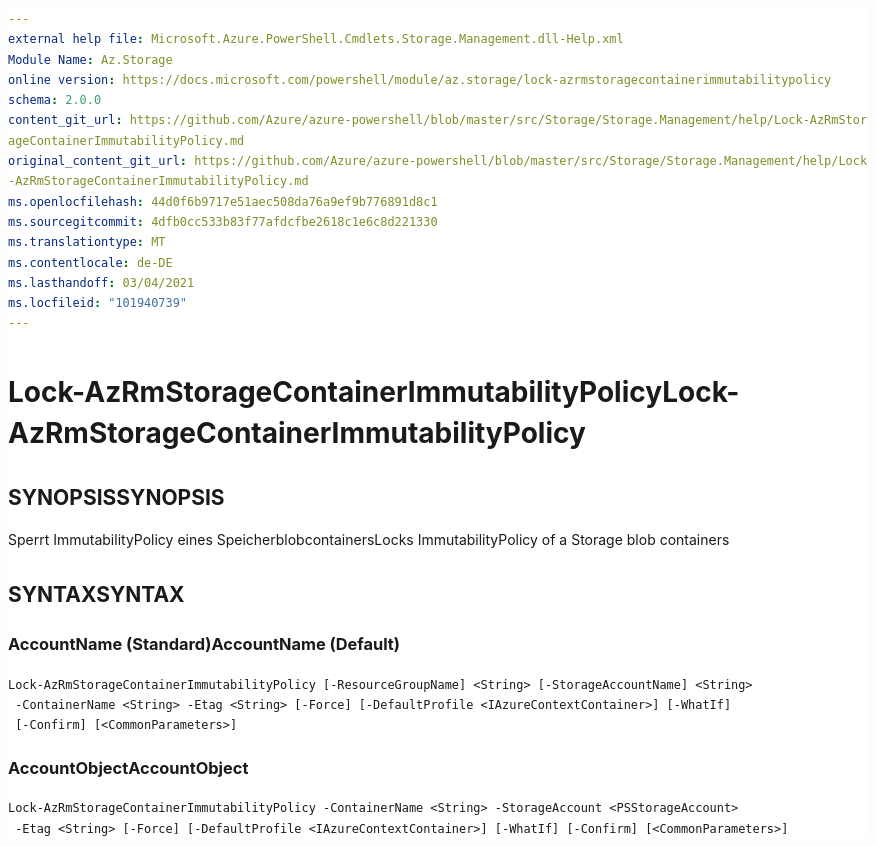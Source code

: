 ```yaml
---
external help file: Microsoft.Azure.PowerShell.Cmdlets.Storage.Management.dll-Help.xml
Module Name: Az.Storage
online version: https://docs.microsoft.com/powershell/module/az.storage/lock-azrmstoragecontainerimmutabilitypolicy
schema: 2.0.0
content_git_url: https://github.com/Azure/azure-powershell/blob/master/src/Storage/Storage.Management/help/Lock-AzRmStorageContainerImmutabilityPolicy.md
original_content_git_url: https://github.com/Azure/azure-powershell/blob/master/src/Storage/Storage.Management/help/Lock-AzRmStorageContainerImmutabilityPolicy.md
ms.openlocfilehash: 44d0f6b9717e51aec508da76a9ef9b776891d8c1
ms.sourcegitcommit: 4dfb0cc533b83f77afdcfbe2618c1e6c8d221330
ms.translationtype: MT
ms.contentlocale: de-DE
ms.lasthandoff: 03/04/2021
ms.locfileid: "101940739"
---
```

# <span data-ttu-id="c5aec-101">Lock-AzRmStorageContainerImmutabilityPolicy</span><span class="sxs-lookup"><span data-stu-id="c5aec-101">Lock-AzRmStorageContainerImmutabilityPolicy</span></span>

## <span data-ttu-id="c5aec-102">SYNOPSIS</span><span class="sxs-lookup"><span data-stu-id="c5aec-102">SYNOPSIS</span></span>
<span data-ttu-id="c5aec-103">Sperrt ImmutabilityPolicy eines Speicherblobcontainers</span><span class="sxs-lookup"><span data-stu-id="c5aec-103">Locks ImmutabilityPolicy of a Storage blob containers</span></span>

## <span data-ttu-id="c5aec-104">SYNTAX</span><span class="sxs-lookup"><span data-stu-id="c5aec-104">SYNTAX</span></span>

### <span data-ttu-id="c5aec-105">AccountName (Standard)</span><span class="sxs-lookup"><span data-stu-id="c5aec-105">AccountName (Default)</span></span>
```
Lock-AzRmStorageContainerImmutabilityPolicy [-ResourceGroupName] <String> [-StorageAccountName] <String>
 -ContainerName <String> -Etag <String> [-Force] [-DefaultProfile <IAzureContextContainer>] [-WhatIf]
 [-Confirm] [<CommonParameters>]
```

### <span data-ttu-id="c5aec-106">AccountObject</span><span class="sxs-lookup"><span data-stu-id="c5aec-106">AccountObject</span></span>
```
Lock-AzRmStorageContainerImmutabilityPolicy -ContainerName <String> -StorageAccount <PSStorageAccount>
 -Etag <String> [-Force] [-DefaultProfile <IAzureContextContainer>] [-WhatIf] [-Confirm] [<CommonParameters>]
```
